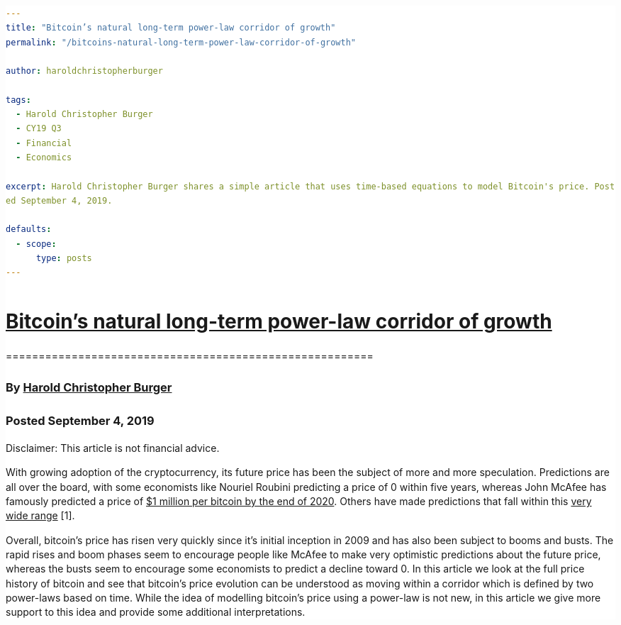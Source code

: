 ```yaml
---
title: "Bitcoin’s natural long-term power-law corridor of growth"
permalink: "/bitcoins-natural-long-term-power-law-corridor-of-growth" 

author: haroldchristopherburger

tags:
  - Harold Christopher Burger
  - CY19 Q3
  - Financial
  - Economics

excerpt: Harold Christopher Burger shares a simple article that uses time-based equations to model Bitcoin's price. Posted September 4, 2019.

defaults:
  - scope:
      type: posts
---
```


# [Bitcoin’s natural long-term power-law corridor of growth](https://medium.com/coinmonks/bitcoins-natural-long-term-power-law-corridor-of-growth-649d0e9b3c94)
========================================================
### By [Harold Christopher Burger](https://twitter.com/hcburger1)
### Posted September 4, 2019

Disclaimer: This article is not financial advice.

With growing adoption of the cryptocurrency, its future price has been the subject of more and more speculation. Predictions are all over the board, with some economists like Nouriel Roubini predicting a price of 0 within five years, whereas John McAfee has famously predicted a price of [$1 million per bitcoin by the end of 2020](https://dickline.info/). Others have made predictions that fall within this [very wide range](https://blockonomi.com/bitcoin-price-predictions-2019/) \[1\].

Overall, bitcoin’s price has risen very quickly since it’s initial inception in 2009 and has also been subject to booms and busts. The rapid rises and boom phases seem to encourage people like McAfee to make very optimistic predictions about the future price, whereas the busts seem to encourage some economists to predict a decline toward 0. In this article we look at the full price history of bitcoin and see that bitcoin’s price evolution can be understood as moving within a corridor which is defined by two power-laws based on time. While the idea of modelling bitcoin’s price using a power-law is not new, in this article we give more support to this idea and provide some additional interpretations.
